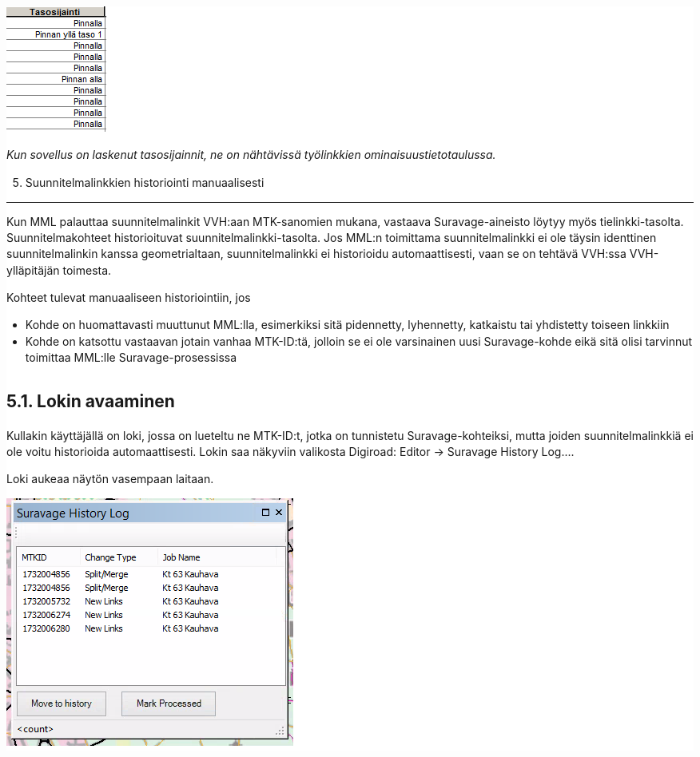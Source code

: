 ![Vertical](k50.png)

_Kun sovellus on laskenut tasosijainnit, ne on n&auml;ht&auml;viss&auml; ty&ouml;linkkien ominaisuustietotaulussa._

5. Suunnitelmalinkkien historiointi manuaalisesti
--------------------------

Kun MML palauttaa suunnitelmalinkit VVH:aan MTK-sanomien mukana, vastaava Suravage-aineisto l&ouml;ytyy my&ouml;s tielinkki-tasolta. Suunnitelmakohteet historioituvat suunnitelmalinkki-tasolta. Jos MML:n toimittama suunnitelmalinkki ei ole t&auml;ysin identtinen suunnitelmalinkin kanssa geometrialtaan, suunnitelmalinkki ei historioidu automaattisesti, vaan se on teht&auml;v&auml; VVH:ssa VVH-yll&auml;pit&auml;j&auml;n toimesta.

Kohteet tulevat manuaaliseen historiointiin, jos

- Kohde on huomattavasti muuttunut MML:lla, esimerkiksi sit&auml; pidennetty, lyhennetty, katkaistu tai yhdistetty toiseen linkkiin
- Kohde on katsottu vastaavan jotain vanhaa MTK-ID:t&auml;, jolloin se ei ole varsinainen uusi Suravage-kohde eik&auml; sit&auml; olisi tarvinnut toimittaa MML:lle Suravage-prosessissa

5.1. Lokin avaaminen
--------------------------

Kullakin k&auml;ytt&auml;j&auml;ll&auml; on loki, jossa on lueteltu ne MTK-ID:t, jotka on tunnistetu Suravage-kohteiksi, mutta joiden suunnitelmalinkki&auml; ei ole voitu historioida automaattisesti. Lokin saa n&auml;kyviin valikosta Digiroad: Editor -> Suravage History Log....

Loki aukeaa n&auml;yt&ouml;n vasempaan laitaan.

![Suravage manual history log](k56.png)
